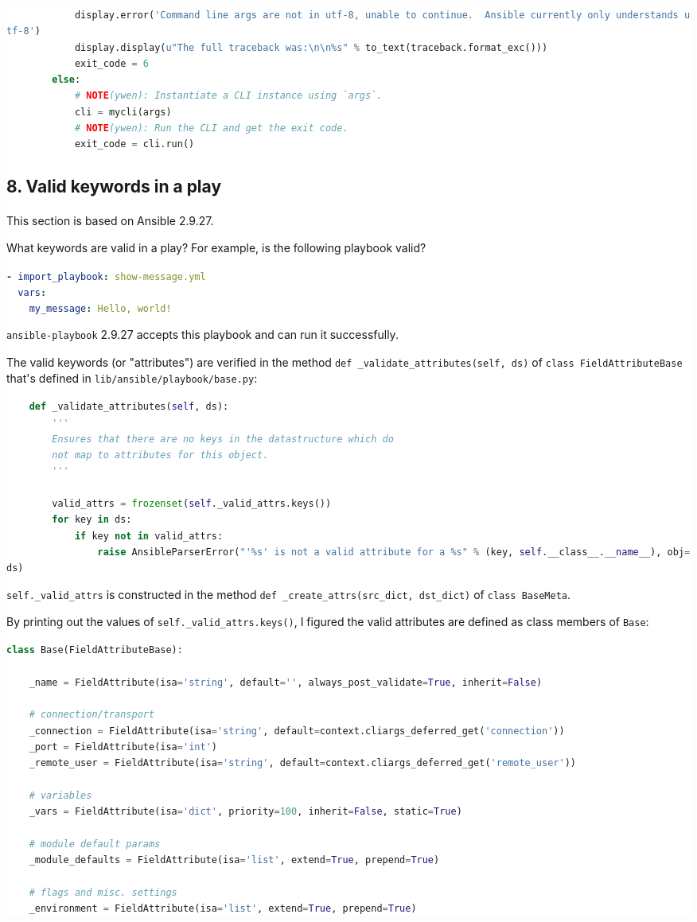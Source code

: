 ```python
            display.error('Command line args are not in utf-8, unable to continue.  Ansible currently only understands utf-8')
            display.display(u"The full traceback was:\n\n%s" % to_text(traceback.format_exc()))
            exit_code = 6
        else:
            # NOTE(ywen): Instantiate a CLI instance using `args`.
            cli = mycli(args)
            # NOTE(ywen): Run the CLI and get the exit code.
            exit_code = cli.run()
```

## 8. Valid keywords in a play

This section is based on Ansible 2.9.27.

What keywords are valid in a play? For example, is the following playbook valid?

```yaml
- import_playbook: show-message.yml
  vars:
    my_message: Hello, world!
```

`ansible-playbook` 2.9.27 accepts this playbook and can run it successfully.

The valid keywords (or "attributes") are verified in the method `def _validate_attributes(self, ds)` of `class FieldAttributeBase` that's defined in `lib/ansible/playbook/base.py`:

```python
    def _validate_attributes(self, ds):
        '''
        Ensures that there are no keys in the datastructure which do
        not map to attributes for this object.
        '''

        valid_attrs = frozenset(self._valid_attrs.keys())
        for key in ds:
            if key not in valid_attrs:
                raise AnsibleParserError("'%s' is not a valid attribute for a %s" % (key, self.__class__.__name__), obj=ds)
```

`self._valid_attrs` is constructed in the method `def _create_attrs(src_dict, dst_dict)` of `class BaseMeta`.

By printing out the values of `self._valid_attrs.keys()`, I figured the valid attributes are defined as class members of `Base`:

```python
class Base(FieldAttributeBase):

    _name = FieldAttribute(isa='string', default='', always_post_validate=True, inherit=False)

    # connection/transport
    _connection = FieldAttribute(isa='string', default=context.cliargs_deferred_get('connection'))
    _port = FieldAttribute(isa='int')
    _remote_user = FieldAttribute(isa='string', default=context.cliargs_deferred_get('remote_user'))

    # variables
    _vars = FieldAttribute(isa='dict', priority=100, inherit=False, static=True)

    # module default params
    _module_defaults = FieldAttribute(isa='list', extend=True, prepend=True)

    # flags and misc. settings
    _environment = FieldAttribute(isa='list', extend=True, prepend=True)
```